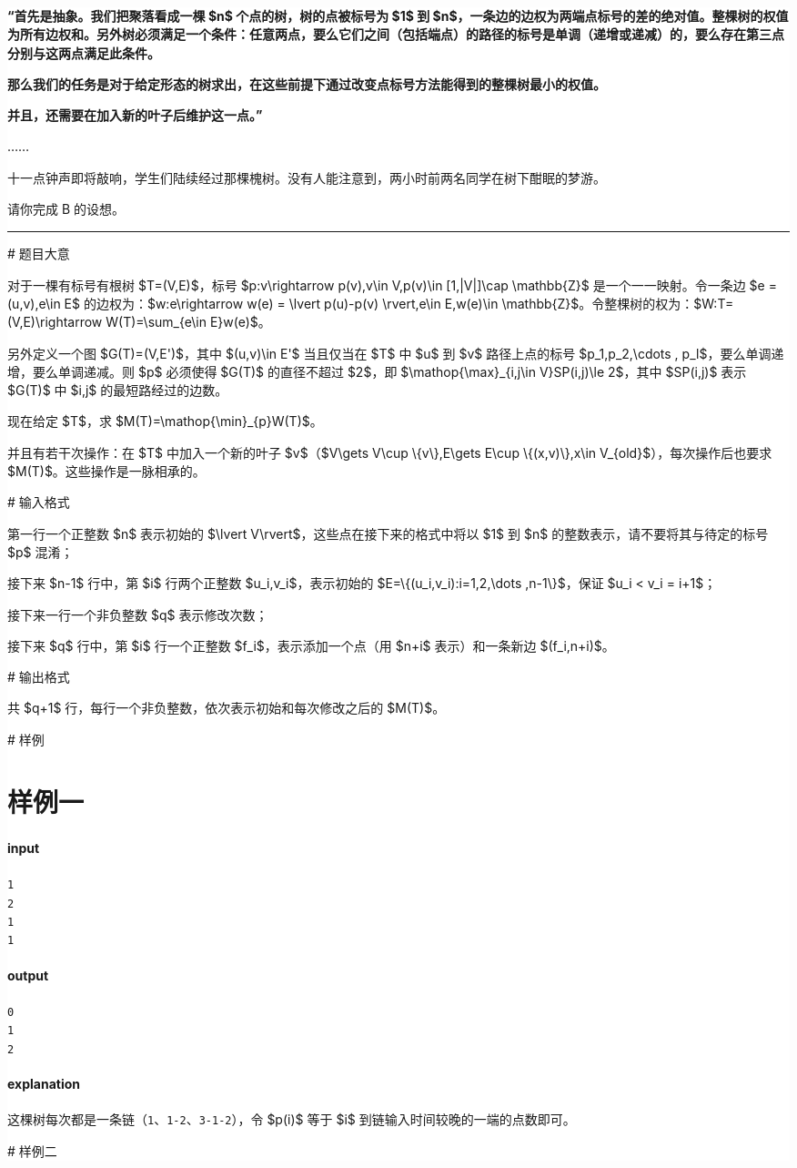 <p><strong>“首先是抽象。我们把聚落看成一棵 $n$ 个点的树，树的点被标号为 $1$ 到 $n$，一条边的边权为两端点标号的差的绝对值。整棵树的权值为所有边权和。另外树必须满足一个条件：任意两点，要么它们之间（包括端点）的路径的标号是单调（递增或递减）的，要么存在第三点分别与这两点满足此条件。</strong></p>
<p><strong>那么我们的任务是对于给定形态的树求出，在这些前提下通过改变点标号方法能得到的整棵树最小的权值。</strong></p>
<p><strong>并且，还需要在加入新的叶子后维护这一点。”</strong></p>
<p>……</p>
<p>十一点钟声即将敲响，学生们陆续经过那棵槐树。没有人能注意到，两小时前两名同学在树下酣眠的梦游。</p>
<p>请你完成 B 的设想。</p>
<hr/># 题目大意


<p>对于一棵有标号有根树 $T=(V,E)$，标号 $p:v\rightarrow p(v),v\in V,p(v)\in [1,|V|]\cap \mathbb{Z}$ 是一个一一映射。令一条边 $e = (u,v),e\in E$ 的边权为：$w:e\rightarrow w(e) = \lvert p(u)-p(v) \rvert,e\in E,w(e)\in \mathbb{Z}$。令整棵树的权为：$W:T=(V,E)\rightarrow W(T)=\sum_{e\in E}w(e)$。</p>
<p>另外定义一个图 $G(T)=(V,E&#39;)$，其中 $(u,v)\in E&#39;$ 当且仅当在 $T$ 中 $u$ 到 $v$ 路径上点的标号 $p_1,p_2,\cdots , p_l$，要么单调递增，要么单调递减。则 $p$ 必须使得 $G(T)$ 的直径不超过 $2$，即 $\mathop{\max}_{i,j\in V}SP(i,j)\le 2$，其中 $SP(i,j)$ 表示 $G(T)$ 中 $i,j$ 的最短路经过的边数。</p>
<p>现在给定 $T$，求 $M(T)=\mathop{\min}_{p}W(T)$。</p>
<p>并且有若干次操作：在 $T$ 中加入一个新的叶子 $v$（$V\gets V\cup \{v\},E\gets E\cup \{(x,v)\},x\in V_{old}$），每次操作后也要求 $M(T)$。这些操作是一脉相承的。</p>
# 输入格式


<p>第一行一个正整数 $n$ 表示初始的 $\lvert V\rvert$，这些点在接下来的格式中将以 $1$ 到 $n$ 的整数表示，请不要将其与待定的标号 $p$ 混淆；  </p>
<p>接下来 $n-1$ 行中，第 $i$ 行两个正整数 $u_i,v_i$，表示初始的 $E=\{(u_i,v_i):i=1,2,\dots ,n-1\}$，保证 $u_i &lt; v_i = i+1$；  </p>
<p>接下来一行一个非负整数 $q$ 表示修改次数；  </p>
<p>接下来 $q$ 行中，第 $i$ 行一个正整数 $f_i$，表示添加一个点（用 $n+i$ 表示）和一条新边 $(f_i,n+i)$。</p>
# 输出格式


<p>共 $q+1$ 行，每行一个非负整数，依次表示初始和每次修改之后的 $M(T)$。</p>
# 样例


# 样例一


<h4>input</h4>
<pre><code class="sh_plain">1
2
1
1</code></pre>
<h4>output</h4>
<pre><code class="sh_plain">0
1
2</code></pre>
<h4>explanation</h4>
<p>这棵树每次都是一条链（<code>1</code>、<code>1-2</code>、<code>3-1-2</code>），令 $p(i)$ 等于 $i$ 到链输入时间较晚的一端的点数即可。</p>
# 样例二
